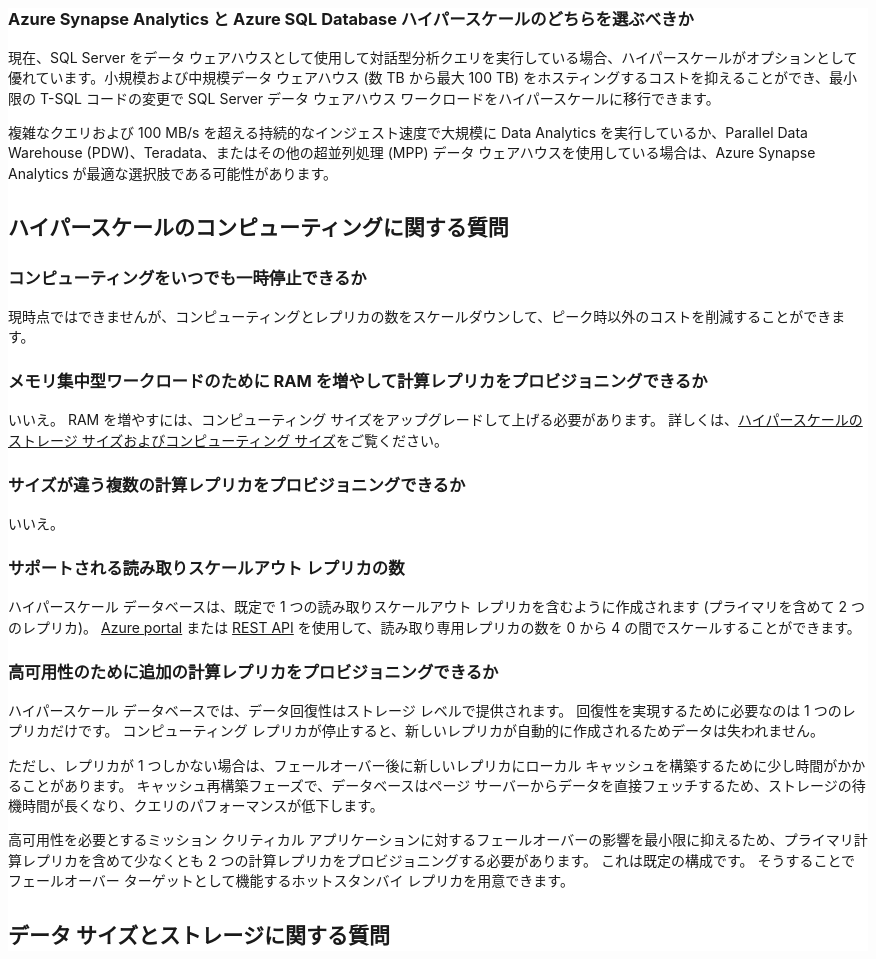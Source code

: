 ### <a name="how-can-i-choose-between-azure-synapse-analytics-and-azure-sql-database-hyperscale"></a>Azure Synapse Analytics と Azure SQL Database ハイパースケールのどちらを選ぶべきか

現在、SQL Server をデータ ウェアハウスとして使用して対話型分析クエリを実行している場合、ハイパースケールがオプションとして優れています。小規模および中規模データ ウェアハウス (数 TB から最大 100 TB) をホスティングするコストを抑えることができ、最小限の T-SQL コードの変更で SQL Server データ ウェアハウス ワークロードをハイパースケールに移行できます。

複雑なクエリおよび 100 MB/s を超える持続的なインジェスト速度で大規模に Data Analytics を実行しているか、Parallel Data Warehouse (PDW)、Teradata、またはその他の超並列処理 (MPP) データ ウェアハウスを使用している場合は、Azure Synapse Analytics が最適な選択肢である可能性があります。
  
## <a name="hyperscale-compute-questions"></a>ハイパースケールのコンピューティングに関する質問

### <a name="can-i-pause-my-compute-at-any-time"></a>コンピューティングをいつでも一時停止できるか

現時点ではできませんが、コンピューティングとレプリカの数をスケールダウンして、ピーク時以外のコストを削減することができます。

### <a name="can-i-provision-a-compute-replica-with-extra-ram-for-my-memory-intensive-workload"></a>メモリ集中型ワークロードのために RAM を増やして計算レプリカをプロビジョニングできるか

いいえ。 RAM を増やすには、コンピューティング サイズをアップグレードして上げる必要があります。 詳しくは、[ハイパースケールのストレージ サイズおよびコンピューティング サイズ](resource-limits-vcore-single-databases.md#hyperscale---provisioned-compute---gen5)をご覧ください。

### <a name="can-i-provision-multiple-compute-replicas-of-different-sizes"></a>サイズが違う複数の計算レプリカをプロビジョニングできるか

いいえ。

### <a name="how-many-read-scale-out-replicas-are-supported"></a>サポートされる読み取りスケールアウト レプリカの数

ハイパースケール データベースは、既定で 1 つの読み取りスケールアウト レプリカを含むように作成されます (プライマリを含めて 2 つのレプリカ)。 [Azure portal](https://portal.azure.com) または [REST API](/rest/api/sql/databases/createorupdate) を使用して、読み取り専用レプリカの数を 0 から 4 の間でスケールすることができます。

### <a name="for-high-availability-do-i-need-to-provision-additional-compute-replicas"></a>高可用性のために追加の計算レプリカをプロビジョニングできるか

ハイパースケール データベースでは、データ回復性はストレージ レベルで提供されます。 回復性を実現するために必要なのは 1 つのレプリカだけです。 コンピューティング レプリカが停止すると、新しいレプリカが自動的に作成されるためデータは失われません。

ただし、レプリカが 1 つしかない場合は、フェールオーバー後に新しいレプリカにローカル キャッシュを構築するために少し時間がかかることがあります。 キャッシュ再構築フェーズで、データベースはページ サーバーからデータを直接フェッチするため、ストレージの待機時間が長くなり、クエリのパフォーマンスが低下します。

高可用性を必要とするミッション クリティカル アプリケーションに対するフェールオーバーの影響を最小限に抑えるため、プライマリ計算レプリカを含めて少なくとも 2 つの計算レプリカをプロビジョニングする必要があります。 これは既定の構成です。 そうすることでフェールオーバー ターゲットとして機能するホットスタンバイ レプリカを用意できます。

## <a name="data-size-and-storage-questions"></a>データ サイズとストレージに関する質問

